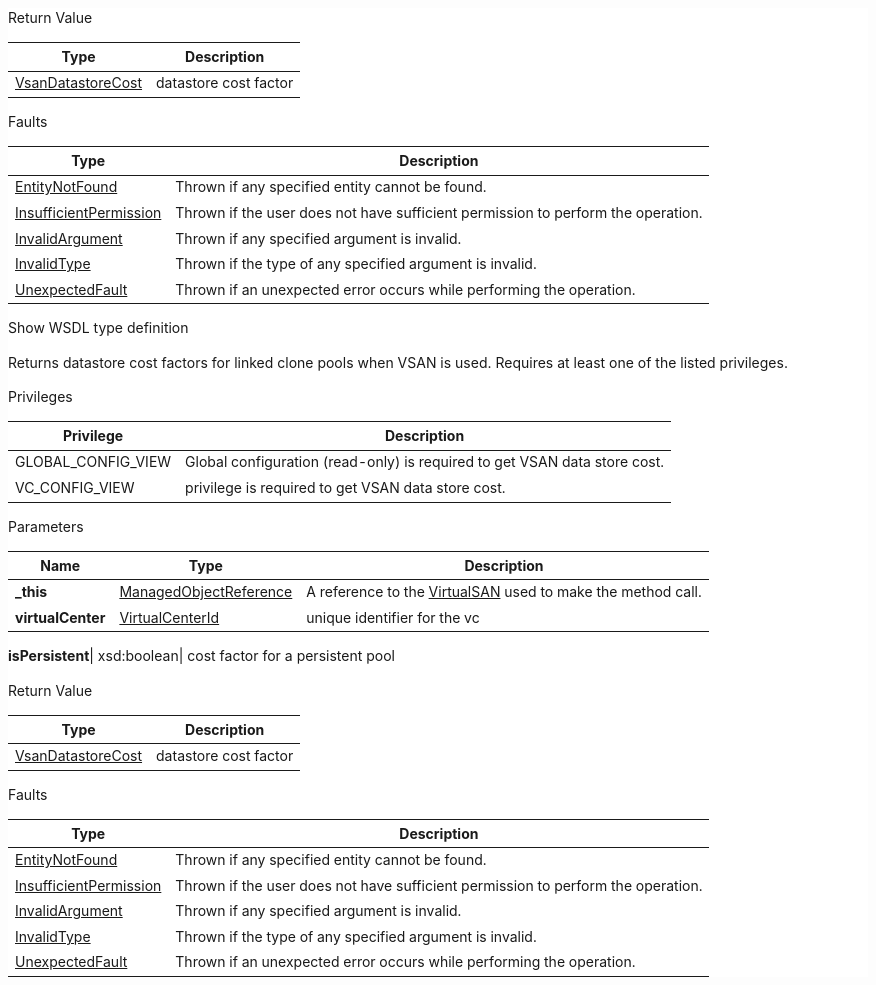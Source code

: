 Return Value 

Type |  Description   
---|---  
[VsanDatastoreCost](vdi.utils.virtualcenter.VirtualSAN.VsanDatastoreCost.md)| datastore cost factor  
  


Faults 

Type |  Description   
---|---  
[EntityNotFound](vdi.fault.EntityNotFound.md)| Thrown if any specified entity cannot be found.  
[InsufficientPermission](vdi.fault.InsufficientPermission.md)| Thrown if the user does not have sufficient permission to perform the operation.  
[InvalidArgument](vdi.fault.InvalidArgument.md)| Thrown if any specified argument is invalid.  
[InvalidType](vdi.fault.InvalidType.md)| Thrown if the type of any specified argument is invalid.  
[UnexpectedFault](vdi.fault.UnexpectedFault.md)| Thrown if an unexpected error occurs while performing the operation.  
  
Show WSDL type definition

  
  
  



Returns datastore cost factors for linked clone pools when VSAN is used. Requires at least one of the listed privileges. 

Privileges 

Privilege |  Description   
---|---  
GLOBAL_CONFIG_VIEW|  Global configuration (read-only) is required to get VSAN data store cost.   
VC_CONFIG_VIEW|  privilege is required to get VSAN data store cost.   
  


Parameters 

Name| Type| Description  
---|---|---  
**_this**| [ManagedObjectReference](vmodl.ManagedObjectReference.md)|  A reference to the [VirtualSAN](vdi.utils.virtualcenter.VirtualSAN.md) used to make the method call.   
**virtualCenter**| [VirtualCenterId](vdi.entity.VirtualCenterId.md)|  unique identifier for the vc   
  
**isPersistent**|  xsd:boolean|  cost factor for a persistent pool   
  
  


Return Value 

Type |  Description   
---|---  
[VsanDatastoreCost](vdi.utils.virtualcenter.VirtualSAN.VsanDatastoreCost.md)| datastore cost factor  
  


Faults 

Type |  Description   
---|---  
[EntityNotFound](vdi.fault.EntityNotFound.md)| Thrown if any specified entity cannot be found.  
[InsufficientPermission](vdi.fault.InsufficientPermission.md)| Thrown if the user does not have sufficient permission to perform the operation.  
[InvalidArgument](vdi.fault.InvalidArgument.md)| Thrown if any specified argument is invalid.  
[InvalidType](vdi.fault.InvalidType.md)| Thrown if the type of any specified argument is invalid.  
[UnexpectedFault](vdi.fault.UnexpectedFault.md)| Thrown if an unexpected error occurs while performing the operation.  
  